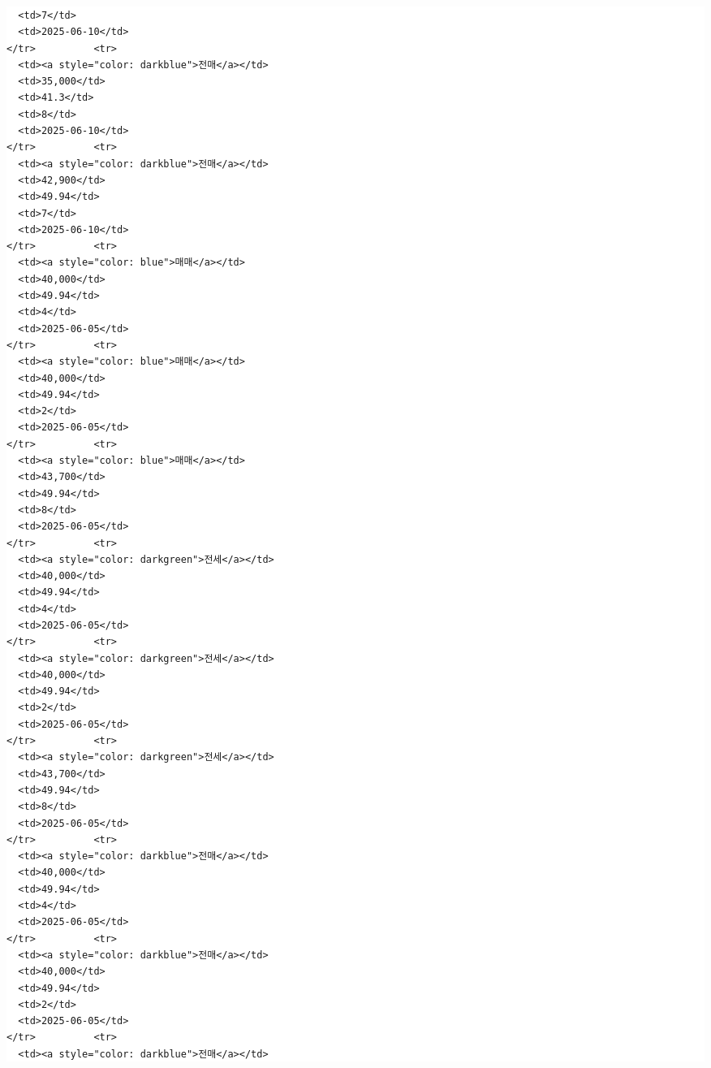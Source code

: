       <td>7</td>
      <td>2025-06-10</td>
    </tr>          <tr>
      <td><a style="color: darkblue">전매</a></td>
      <td>35,000</td>
      <td>41.3</td>
      <td>8</td>
      <td>2025-06-10</td>
    </tr>          <tr>
      <td><a style="color: darkblue">전매</a></td>
      <td>42,900</td>
      <td>49.94</td>
      <td>7</td>
      <td>2025-06-10</td>
    </tr>          <tr>
      <td><a style="color: blue">매매</a></td>
      <td>40,000</td>
      <td>49.94</td>
      <td>4</td>
      <td>2025-06-05</td>
    </tr>          <tr>
      <td><a style="color: blue">매매</a></td>
      <td>40,000</td>
      <td>49.94</td>
      <td>2</td>
      <td>2025-06-05</td>
    </tr>          <tr>
      <td><a style="color: blue">매매</a></td>
      <td>43,700</td>
      <td>49.94</td>
      <td>8</td>
      <td>2025-06-05</td>
    </tr>          <tr>
      <td><a style="color: darkgreen">전세</a></td>
      <td>40,000</td>
      <td>49.94</td>
      <td>4</td>
      <td>2025-06-05</td>
    </tr>          <tr>
      <td><a style="color: darkgreen">전세</a></td>
      <td>40,000</td>
      <td>49.94</td>
      <td>2</td>
      <td>2025-06-05</td>
    </tr>          <tr>
      <td><a style="color: darkgreen">전세</a></td>
      <td>43,700</td>
      <td>49.94</td>
      <td>8</td>
      <td>2025-06-05</td>
    </tr>          <tr>
      <td><a style="color: darkblue">전매</a></td>
      <td>40,000</td>
      <td>49.94</td>
      <td>4</td>
      <td>2025-06-05</td>
    </tr>          <tr>
      <td><a style="color: darkblue">전매</a></td>
      <td>40,000</td>
      <td>49.94</td>
      <td>2</td>
      <td>2025-06-05</td>
    </tr>          <tr>
      <td><a style="color: darkblue">전매</a></td>